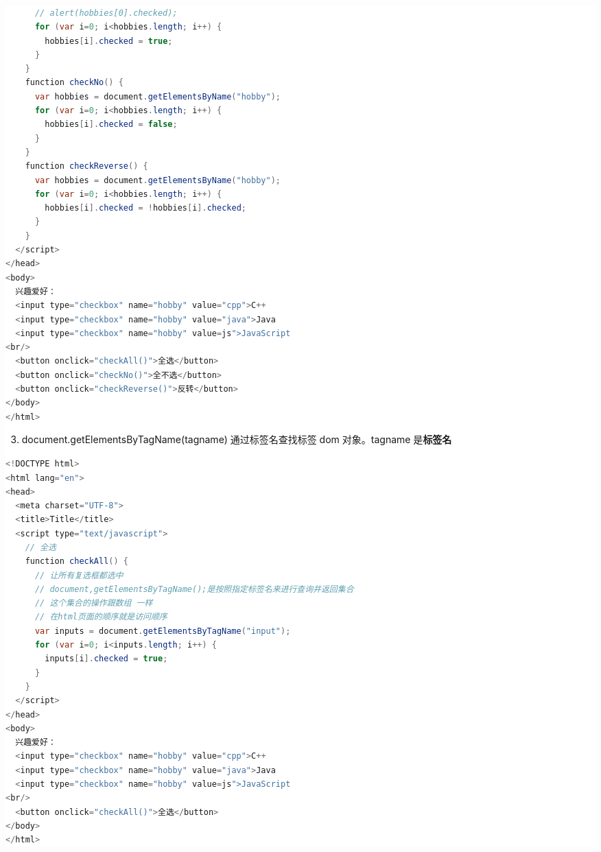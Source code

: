 ```java
      // alert(hobbies[0].checked);
      for (var i=0; i<hobbies.length; i++) {
        hobbies[i].checked = true;
      }
    }
    function checkNo() {
      var hobbies = document.getElementsByName("hobby");
      for (var i=0; i<hobbies.length; i++) {
        hobbies[i].checked = false;
      }
    }
    function checkReverse() {
      var hobbies = document.getElementsByName("hobby");
      for (var i=0; i<hobbies.length; i++) {
        hobbies[i].checked = !hobbies[i].checked;
      }
    }
  </script>
</head>
<body>
  兴趣爱好：
  <input type="checkbox" name="hobby" value="cpp">C++
  <input type="checkbox" name="hobby" value="java">Java
  <input type="checkbox" name="hobby" value=js">JavaScript
<br/>
  <button onclick="checkAll()">全选</button>
  <button onclick="checkNo()">全不选</button>
  <button onclick="checkReverse()">反转</button>
</body>
</html>
```

3. document.getElementsByTagName(tagname)
   通过标签名查找标签 dom 对象。tagname 是**标签名**

```java
<!DOCTYPE html>
<html lang="en">
<head>
  <meta charset="UTF-8">
  <title>Title</title>
  <script type="text/javascript">
    // 全选
    function checkAll() {
      // 让所有复选框都选中
      // document,getElementsByTagName();是按照指定标签名来进行查询井返回集合
      // 这个集合的操作跟数组 一样
      // 在html页面的顺序就是访问顺序
      var inputs = document.getElementsByTagName("input");
      for (var i=0; i<inputs.length; i++) {
        inputs[i].checked = true;
      }
    }
  </script>
</head>
<body>
  兴趣爱好：
  <input type="checkbox" name="hobby" value="cpp">C++
  <input type="checkbox" name="hobby" value="java">Java
  <input type="checkbox" name="hobby" value=js">JavaScript
<br/>
  <button onclick="checkAll()">全选</button>
</body>
</html>
```